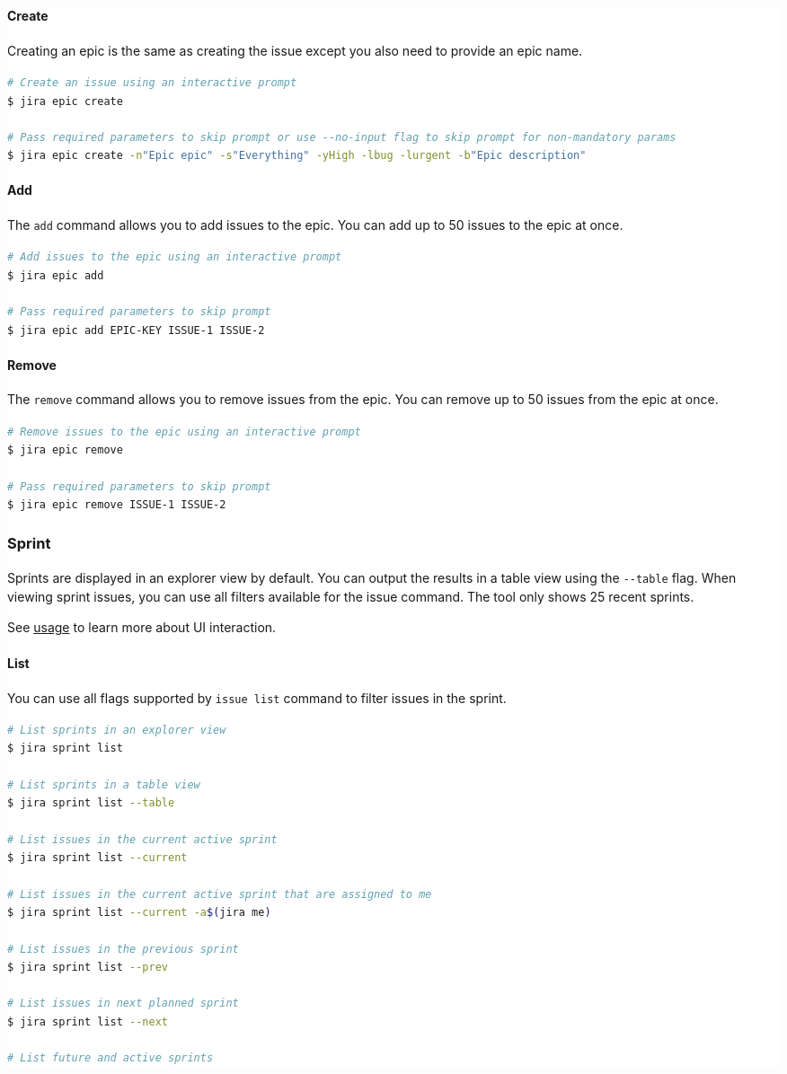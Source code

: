 #### Create
Creating an epic is the same as creating the issue except you also need to provide an epic name.

```sh
# Create an issue using an interactive prompt
$ jira epic create

# Pass required parameters to skip prompt or use --no-input flag to skip prompt for non-mandatory params
$ jira epic create -n"Epic epic" -s"Everything" -yHigh -lbug -lurgent -b"Epic description"
```

#### Add
The `add` command allows you to add issues to the epic. You can add up to 50 issues to the epic at once.

```sh
# Add issues to the epic using an interactive prompt
$ jira epic add

# Pass required parameters to skip prompt
$ jira epic add EPIC-KEY ISSUE-1 ISSUE-2
```

#### Remove
The `remove` command allows you to remove issues from the epic. You can remove up to 50 issues from the epic at once.

```sh
# Remove issues to the epic using an interactive prompt
$ jira epic remove

# Pass required parameters to skip prompt
$ jira epic remove ISSUE-1 ISSUE-2
```

### Sprint
Sprints are displayed in an explorer view by default. You can output the results in a table view using the `--table` flag.
When viewing sprint issues, you can use all filters available for the issue command. The tool only shows 25 recent sprints.

See [usage](#navigation) to learn more about UI interaction.

#### List
You can use all flags supported by `issue list` command to filter issues in the sprint.

```sh
# List sprints in an explorer view
$ jira sprint list

# List sprints in a table view
$ jira sprint list --table

# List issues in the current active sprint
$ jira sprint list --current

# List issues in the current active sprint that are assigned to me
$ jira sprint list --current -a$(jira me)

# List issues in the previous sprint
$ jira sprint list --prev

# List issues in next planned sprint
$ jira sprint list --next

# List future and active sprints
```